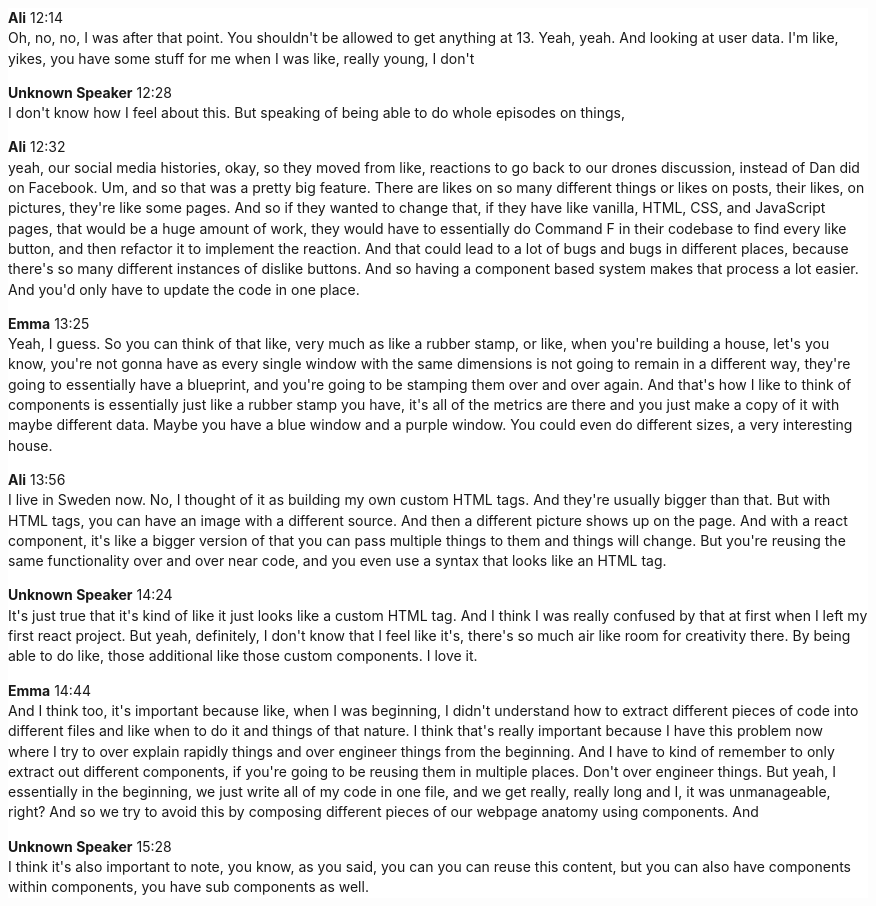 **Ali**  12:14  
Oh, no, no, I was after that point. You shouldn't be allowed to get anything at 13. Yeah, yeah. And looking at user data. I'm like, yikes, you have some stuff for me when I was like, really young, I don't

**Unknown Speaker**  12:28  
I don't know how I feel about this. But speaking of being able to do whole episodes on things,

**Ali**  12:32  
yeah, our social media histories, okay, so they moved from like, reactions to go back to our drones discussion, instead of Dan did on Facebook. Um, and so that was a pretty big feature. There are likes on so many different things or likes on posts, their likes, on pictures, they're like some pages. And so if they wanted to change that, if they have like vanilla, HTML, CSS, and JavaScript pages, that would be a huge amount of work, they would have to essentially do Command F in their codebase to find every like button, and then refactor it to implement the reaction. And that could lead to a lot of bugs and bugs in different places, because there's so many different instances of dislike buttons. And so having a component based system makes that process a lot easier. And you'd only have to update the code in one place.

**Emma**  13:25  
Yeah, I guess. So you can think of that like, very much as like a rubber stamp, or like, when you're building a house, let's you know, you're not gonna have as every single window with the same dimensions is not going to remain in a different way, they're going to essentially have a blueprint, and you're going to be stamping them over and over again. And that's how I like to think of components is essentially just like a rubber stamp you have, it's all of the metrics are there and you just make a copy of it with maybe different data. Maybe you have a blue window and a purple window. You could even do different sizes, a very interesting house.

**Ali**  13:56  
I live in Sweden now. No, I thought of it as building my own custom HTML tags. And they're usually bigger than that. But with HTML tags, you can have an image with a different source. And then a different picture shows up on the page. And with a react component, it's like a bigger version of that you can pass multiple things to them and things will change. But you're reusing the same functionality over and over near code, and you even use a syntax that looks like an HTML tag.

**Unknown Speaker**  14:24  
It's just true that it's kind of like it just looks like a custom HTML tag. And I think I was really confused by that at first when I left my first react project. But yeah, definitely, I don't know that I feel like it's, there's so much air like room for creativity there. By being able to do like, those additional like those custom components. I love it.

**Emma**  14:44  
And I think too, it's important because like, when I was beginning, I didn't understand how to extract different pieces of code into different files and like when to do it and things of that nature. I think that's really important because I have this problem now where I try to over explain rapidly things and over engineer things from the beginning. And I have to kind of remember to only extract out different components, if you're going to be reusing them in multiple places. Don't over engineer things. But yeah, I essentially in the beginning, we just write all of my code in one file, and we get really, really long and I, it was unmanageable, right? And so we try to avoid this by composing different pieces of our webpage anatomy using components. And

**Unknown Speaker**  15:28  
I think it's also important to note, you know, as you said, you can you can reuse this content, but you can also have components within components, you have sub components as well.
